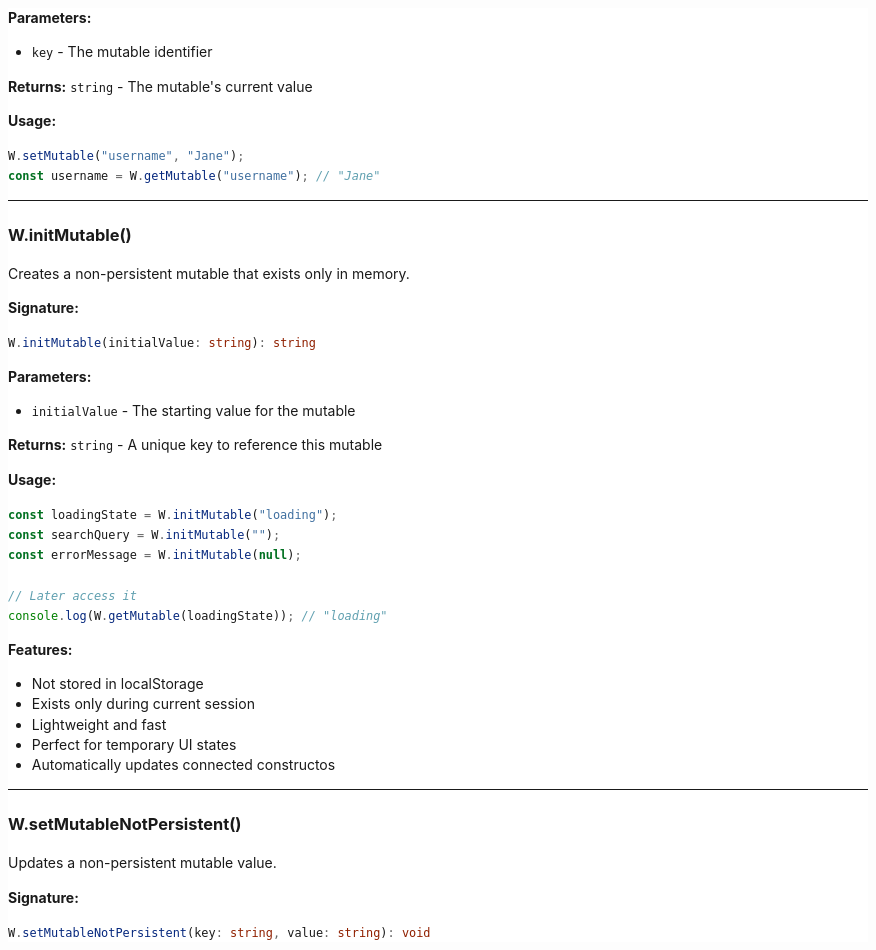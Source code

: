 **Parameters:**

- `key` - The mutable identifier

**Returns:** `string` - The mutable's current value

**Usage:**

```javascript
W.setMutable("username", "Jane");
const username = W.getMutable("username"); // "Jane"
```

---

### W.initMutable()

Creates a non-persistent mutable that exists only in memory.

**Signature:**

```typescript
W.initMutable(initialValue: string): string
```

**Parameters:**

- `initialValue` - The starting value for the mutable

**Returns:** `string` - A unique key to reference this mutable

**Usage:**

```javascript
const loadingState = W.initMutable("loading");
const searchQuery = W.initMutable("");
const errorMessage = W.initMutable(null);

// Later access it
console.log(W.getMutable(loadingState)); // "loading"
```

**Features:**

- Not stored in localStorage
- Exists only during current session
- Lightweight and fast
- Perfect for temporary UI states
- Automatically updates connected constructos

---

### W.setMutableNotPersistent()

Updates a non-persistent mutable value.

**Signature:**

```typescript
W.setMutableNotPersistent(key: string, value: string): void
```
